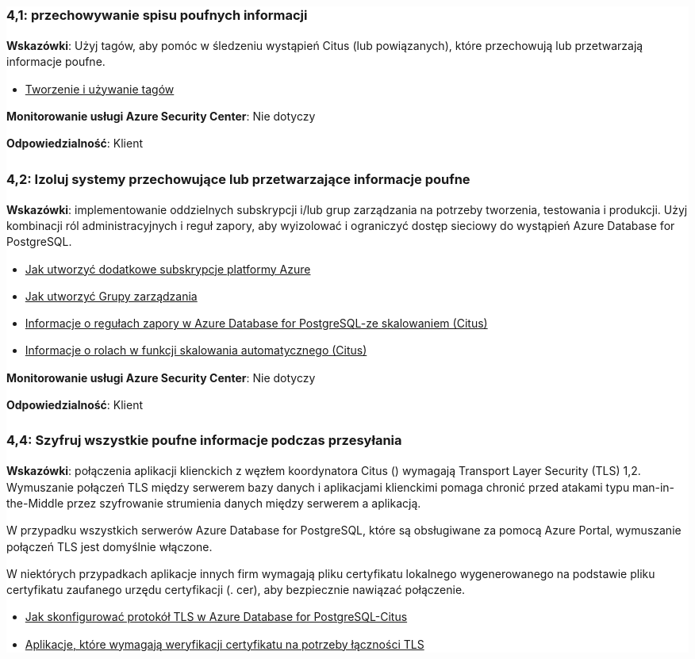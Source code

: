 ### <a name="41-maintain-an-inventory-of-sensitive-information"></a>4,1: przechowywanie spisu poufnych informacji

**Wskazówki**: Użyj tagów, aby pomóc w śledzeniu wystąpień Citus (lub powiązanych), które przechowują lub przetwarzają informacje poufne.

- [Tworzenie i używanie tagów](../azure-resource-manager/management/tag-resources.md)

**Monitorowanie usługi Azure Security Center**: Nie dotyczy

**Odpowiedzialność**: Klient

### <a name="42-isolate-systems-storing-or-processing-sensitive-information"></a>4,2: Izoluj systemy przechowujące lub przetwarzające informacje poufne

**Wskazówki**: implementowanie oddzielnych subskrypcji i/lub grup zarządzania na potrzeby tworzenia, testowania i produkcji. Użyj kombinacji ról administracyjnych i reguł zapory, aby wyizolować i ograniczyć dostęp sieciowy do wystąpień Azure Database for PostgreSQL.

- [Jak utworzyć dodatkowe subskrypcje platformy Azure](../cost-management-billing/manage/create-subscription.md)

- [Jak utworzyć Grupy zarządzania](../governance/management-groups/create-management-group-portal.md)

- [Informacje o regułach zapory w Azure Database for PostgreSQL-ze skalowaniem (Citus)](./concepts-hyperscale-firewall-rules.md)

- [Informacje o rolach w funkcji skalowania automatycznego (Citus)](./howto-hyperscale-create-users.md)

**Monitorowanie usługi Azure Security Center**: Nie dotyczy

**Odpowiedzialność**: Klient

### <a name="44-encrypt-all-sensitive-information-in-transit"></a>4,4: Szyfruj wszystkie poufne informacje podczas przesyłania

**Wskazówki**: połączenia aplikacji klienckich z węzłem koordynatora Citus () wymagają Transport Layer Security (TLS) 1,2. Wymuszanie połączeń TLS między serwerem bazy danych i aplikacjami klienckimi pomaga chronić przed atakami typu man-in-the-Middle przez szyfrowanie strumienia danych między serwerem a aplikacją.

W przypadku wszystkich serwerów Azure Database for PostgreSQL, które są obsługiwane za pomocą Azure Portal, wymuszanie połączeń TLS jest domyślnie włączone.

W niektórych przypadkach aplikacje innych firm wymagają pliku certyfikatu lokalnego wygenerowanego na podstawie pliku certyfikatu zaufanego urzędu certyfikacji (. cer), aby bezpiecznie nawiązać połączenie.

- [Jak skonfigurować protokół TLS w Azure Database for PostgreSQL-Citus](./concepts-hyperscale-ssl-connection-security.md)

- [Aplikacje, które wymagają weryfikacji certyfikatu na potrzeby łączności TLS](./concepts-hyperscale-ssl-connection-security.md)
